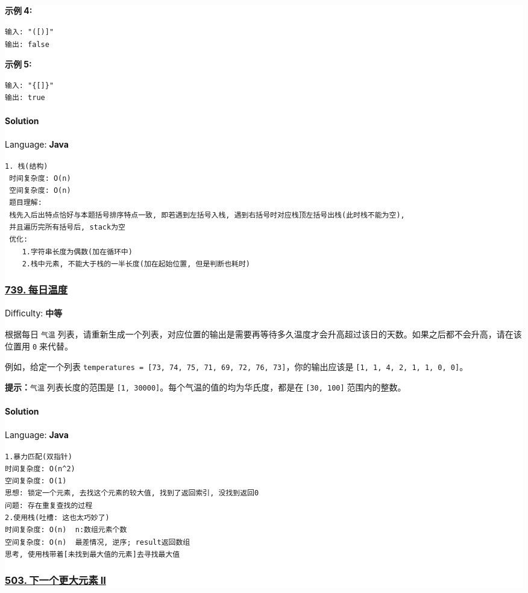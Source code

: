 **示例 4:**

```
输入: "([)]"
输出: false
```

**示例 5:**

```
输入: "{[]}"
输出: true
```


#### Solution

Language: **Java**

```
​1. 栈(结构)
 时间复杂度: O(n)
 空间复杂度: O(n)
 题目理解:
 栈先入后出特点恰好与本题括号排序特点一致, 即若遇到左括号入栈, 遇到右括号时对应栈顶左括号出栈(此时栈不能为空), 
 并且遍历完所有括号后, stack为空
 优化:
    1.字符串长度为偶数(加在循环中)
    2.栈中元素, 不能大于栈的一半长度(加在起始位置, 但是判断也耗时)
```
### [739\. 每日温度](https://leetcode-cn.com/problems/daily-temperatures/description/)

Difficulty: **中等**


根据每日 `气温` 列表，请重新生成一个列表，对应位置的输出是需要再等待多久温度才会升高超过该日的天数。如果之后都不会升高，请在该位置用 `0` 来代替。

例如，给定一个列表 `temperatures = [73, 74, 75, 71, 69, 72, 76, 73]`，你的输出应该是 `[1, 1, 4, 2, 1, 1, 0, 0]`。

**提示：**`气温` 列表长度的范围是 `[1, 30000]`。每个气温的值的均为华氏度，都是在 `[30, 100]` 范围内的整数。


#### Solution

Language: **Java**

```
1.暴力匹配(双指针)
时间复杂度: O(n^2)
空间复杂度: O(1)
思想: 锁定一个元素, 去找这个元素的较大值, 找到了返回索引, 没找到返回0
问题: 存在重复查找的过程
​2.使用栈(吐槽: 这也太巧妙了)
时间复杂度: O(n)  n:数组元素个数
空间复杂度: O(n)  最差情况, 逆序; result返回数组
思考, 使用栈带着[未找到最大值的元素]去寻找最大值
```
### [503\. 下一个更大元素 II](https://leetcode-cn.com/problems/next-greater-element-ii/description/)
